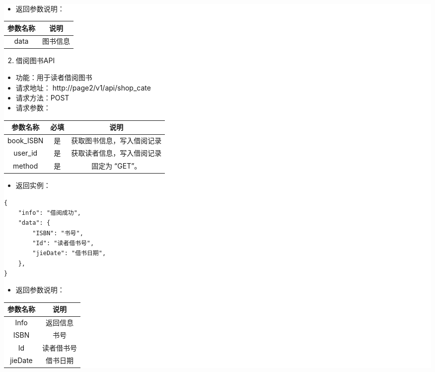 - 返回参数说明：
    
|参数名称|说明|
|:-------:|:-------------: |
|data|图书信息|

2. 借阅图书API
- 功能：用于读者借阅图书
- 请求地址： http://page2/v1/api/shop_cate
- 请求方法：POST
- 请求参数：

|参数名称|必填|说明|
|:-------:|:-------------: | :----------:|
|book_ISBN|是|获取图书信息，写入借阅记录|
|user_id|是|获取读者信息，写入借阅记录|
|method|是|固定为 “GET”。|

- 返回实例：
```
{
    "info": "借阅成功",
    "data": {
        "ISBN": "书号",
        "Id": "读者借书号",
        "jieDate": "借书日期",
    },
}
```
- 返回参数说明：
    
|参数名称|说明|
|:-------:|:-------------: |
|Info|返回信息|
|ISBN|书号|
|Id|读者借书号|
|jieDate|借书日期|

 
